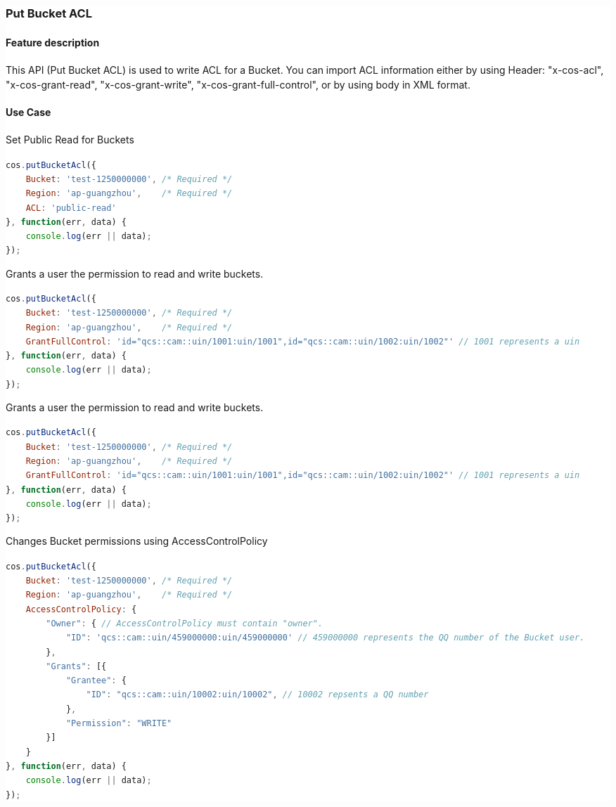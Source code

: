 
### Put Bucket ACL

#### Feature description

This API (Put Bucket ACL) is used to write ACL for a Bucket. You can import ACL information either by using Header: "x-cos-acl", "x-cos-grant-read", "x-cos-grant-write", "x-cos-grant-full-control", or by using body in XML format.

#### Use Case

Set Public Read for Buckets
```js
cos.putBucketAcl({
    Bucket: 'test-1250000000', /* Required */
    Region: 'ap-guangzhou',    /* Required */
    ACL: 'public-read'
}, function(err, data) {
    console.log(err || data);
});
```

Grants a user the permission to read and write buckets.
```js
cos.putBucketAcl({
    Bucket: 'test-1250000000', /* Required */
    Region: 'ap-guangzhou',    /* Required */
    GrantFullControl: 'id="qcs::cam::uin/1001:uin/1001",id="qcs::cam::uin/1002:uin/1002"' // 1001 represents a uin
}, function(err, data) {
    console.log(err || data);
});
```

Grants a user the permission to read and write buckets.
```js
cos.putBucketAcl({
    Bucket: 'test-1250000000', /* Required */
    Region: 'ap-guangzhou',    /* Required */
    GrantFullControl: 'id="qcs::cam::uin/1001:uin/1001",id="qcs::cam::uin/1002:uin/1002"' // 1001 represents a uin
}, function(err, data) {
    console.log(err || data);
});
```

Changes Bucket permissions using AccessControlPolicy
```js
cos.putBucketAcl({
    Bucket: 'test-1250000000', /* Required */
    Region: 'ap-guangzhou',    /* Required */
    AccessControlPolicy: {
        "Owner": { // AccessControlPolicy must contain "owner".
            "ID": 'qcs::cam::uin/459000000:uin/459000000' // 459000000 represents the QQ number of the Bucket user.
        },
        "Grants": [{
            "Grantee": {
                "ID": "qcs::cam::uin/10002:uin/10002", // 10002 repsents a QQ number
            },
            "Permission": "WRITE"
        }]
    }
}, function(err, data) {
    console.log(err || data);
});
```
